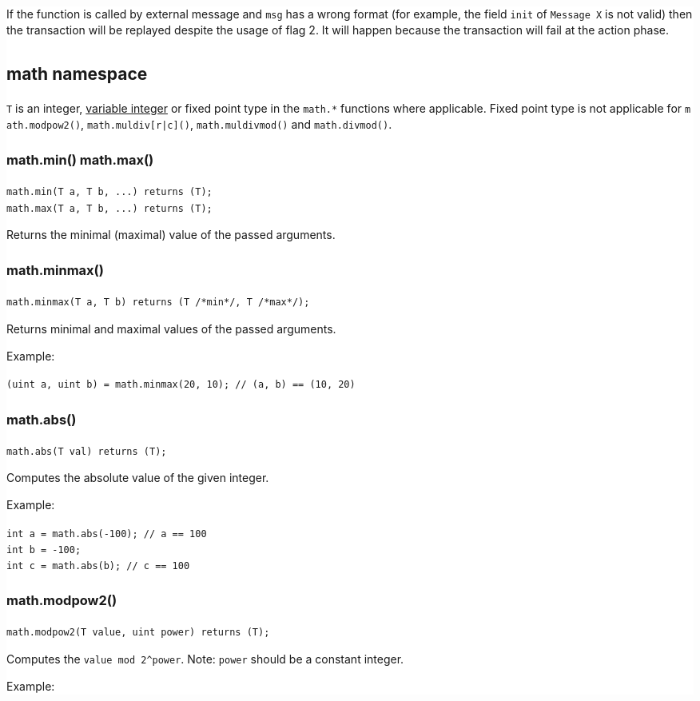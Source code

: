 If the function is called by external message and `msg` has a wrong format (for example, the field `init` of `Message X` is not valid) then the transaction will be replayed despite the usage of flag 2. It will happen because the transaction will fail at the action phase.

## **math** namespace

`T` is an integer, [variable integer](api-functions-and-members.md#varint-and-varuint) or fixed point type in the `math.*` functions where applicable. Fixed point type is not applicable for `math.modpow2()`, `math.muldiv[r|c]()`, `math.muldivmod()` and `math.divmod()`.

### math.min() math.max()

```TVMSolidity
math.min(T a, T b, ...) returns (T);
math.max(T a, T b, ...) returns (T);
```

Returns the minimal (maximal) value of the passed arguments.

### math.minmax()

```TVMSolidity
math.minmax(T a, T b) returns (T /*min*/, T /*max*/);
```

Returns minimal and maximal values of the passed arguments.

Example:

```TVMSolidity
(uint a, uint b) = math.minmax(20, 10); // (a, b) == (10, 20)
```

### math.abs()

```TVMSolidity
math.abs(T val) returns (T);
```

Computes the absolute value of the given integer.

Example:

```TVMSolidity
int a = math.abs(-100); // a == 100
int b = -100;
int c = math.abs(b); // c == 100
```

### math.modpow2()

```TVMSolidity
math.modpow2(T value, uint power) returns (T);
```

Computes the `value mod 2^power`. Note: `power` should be a constant integer.

Example:
